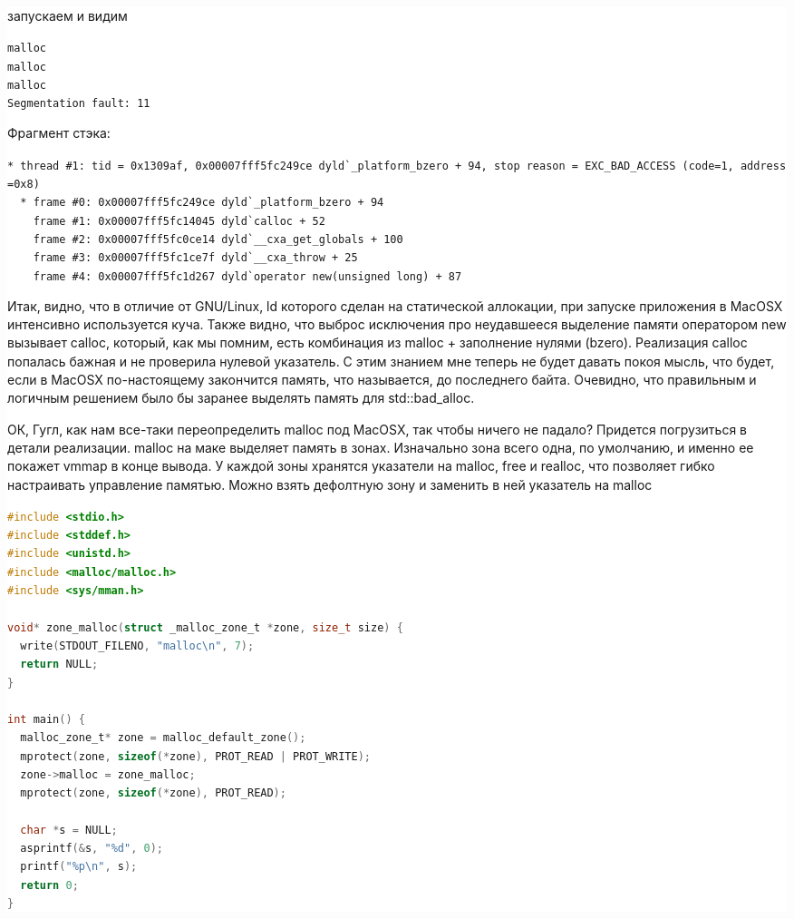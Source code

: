 запускаем и видим

```
malloc
malloc
malloc
Segmentation fault: 11
```

Фрагмент стэка:

```
* thread #1: tid = 0x1309af, 0x00007fff5fc249ce dyld`_platform_bzero + 94, stop reason = EXC_BAD_ACCESS (code=1, address=0x8)
  * frame #0: 0x00007fff5fc249ce dyld`_platform_bzero + 94
    frame #1: 0x00007fff5fc14045 dyld`calloc + 52
    frame #2: 0x00007fff5fc0ce14 dyld`__cxa_get_globals + 100
    frame #3: 0x00007fff5fc1ce7f dyld`__cxa_throw + 25
    frame #4: 0x00007fff5fc1d267 dyld`operator new(unsigned long) + 87
```

Итак, видно, что в отличие от GNU/Linux, ld которого сделан на статической аллокации,
при запуске приложения в MacOSX интенсивно используется куча. Также видно, что
выброс исключения про неудавшееся выделение памяти
оператором new вызывает calloc, который, как мы помним, есть комбинация из malloc +
заполнение нулями (bzero). Реализация calloc попалась бажная и не проверила
нулевой указатель. С этим знанием мне теперь не будет давать покоя мысль, что будет,
если в MacOSX по-настоящему закончится память, что называется, до последнего байта.
Очевидно, что правильным и логичным решением было бы заранее выделять память для
std::bad_alloc.

ОК, Гугл, как нам все-таки переопределить malloc под MacOSX, так чтобы ничего не падало?
Придется погрузиться в детали реализации. malloc на маке выделяет память в зонах.
Изначально зона всего одна, по умолчанию, и именно ее покажет vmmap в конце вывода.
У каждой зоны хранятся указатели на malloc, free и realloc, что позволяет гибко
настраивать управление памятью. Можно взять дефолтную зону и заменить в ней указатель
на malloc

```C
#include <stdio.h>
#include <stddef.h>
#include <unistd.h>
#include <malloc/malloc.h>
#include <sys/mman.h>

void* zone_malloc(struct _malloc_zone_t *zone, size_t size) {
  write(STDOUT_FILENO, "malloc\n", 7);
  return NULL;
}

int main() {
  malloc_zone_t* zone = malloc_default_zone();
  mprotect(zone, sizeof(*zone), PROT_READ | PROT_WRITE);
  zone->malloc = zone_malloc;
  mprotect(zone, sizeof(*zone), PROT_READ);

  char *s = NULL;
  asprintf(&s, "%d", 0);
  printf("%p\n", s);
  return 0;
}
```
